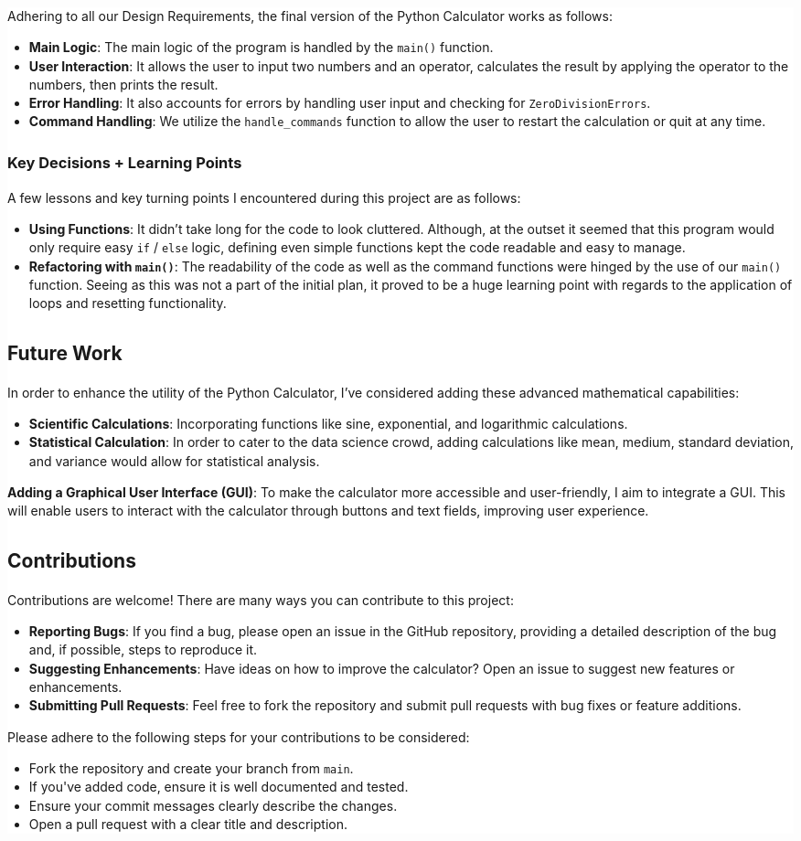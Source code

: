 Adhering to all our Design Requirements, the final version of the Python Calculator works as follows:

- **Main Logic**: The main logic of the program is handled by the `main()` function.
- **User Interaction**: It allows the user to input two numbers and an operator, calculates the result by applying the operator to the numbers, then prints the result.
- **Error Handling**: It also accounts for errors by handling user input and checking for `ZeroDivisionErrors`.
- **Command Handling**: We utilize the `handle_commands` function to allow the user to restart the calculation or quit at any time.

### Key Decisions + Learning Points

A few lessons and key turning points I encountered during this project are as follows:

- **Using Functions**: It didn’t take long for the code to look cluttered. Although, at the outset it seemed that this program would only require easy `if` / `else` logic, defining even simple functions kept the code readable and easy to manage.
- **Refactoring with `main()`**: The readability of the code as well as the command functions were hinged by the use of our `main()` function. Seeing as this was not a part of the initial plan, it proved to be a huge learning point with regards to the application of loops and resetting functionality.

## Future Work

In order to enhance the utility of the Python Calculator, I’ve considered adding these advanced mathematical capabilities:

- **Scientific Calculations**: Incorporating functions like sine, exponential, and logarithmic calculations.
- **Statistical Calculation**: In order to cater to the data science crowd, adding calculations like mean, medium, standard deviation, and variance would allow for statistical analysis.

**Adding a Graphical User Interface (GUI)**: 
To make the calculator more accessible and user-friendly, I aim to integrate a GUI. This will enable users to interact with the calculator through buttons and text fields, improving user experience.

## Contributions

Contributions are welcome! There are many ways you can contribute to this project:

- **Reporting Bugs**: If you find a bug, please open an issue in the GitHub repository, providing a detailed description of the bug and, if possible, steps to reproduce it.
- **Suggesting Enhancements**: Have ideas on how to improve the calculator? Open an issue to suggest new features or enhancements.
- **Submitting Pull Requests**: Feel free to fork the repository and submit pull requests with bug fixes or feature additions.

Please adhere to the following steps for your contributions to be considered:
- Fork the repository and create your branch from `main`.
- If you've added code, ensure it is well documented and tested.
- Ensure your commit messages clearly describe the changes.
- Open a pull request with a clear title and description.
